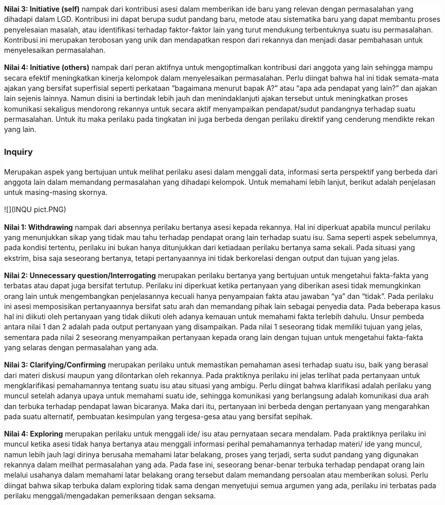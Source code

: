 **Nilai 3: Initiative (self)** nampak dari kontribusi asesi dalam memberikan ide baru yang relevan dengan permasalahan yang dihadapi dalam LGD. Kontribusi ini dapat berupa sudut pandang baru, metode atau sistematika baru yang dapat membantu proses penyelesaian masalah, atau identifikasi terhadap faktor-faktor lain yang turut mendukung terbentuknya suatu isu permasalahan. Kontribusi ini merupakan terobosan yang unik dan mendapatkan respon dari rekannya dan menjadi dasar pembahasan untuk menyelesaikan permasalahan.

**Nilai 4: Initiative (others)** nampak dari peran aktifnya untuk mengoptimalkan kontribusi dari anggota yang lain sehingga mampu secara efektif meningkatkan kinerja kelompok dalam menyelesaikan permasalahan. Perlu diingat bahwa hal ini tidak semata-mata ajakan yang bersifat superfisial seperti perkataan “bagaimana menurut bapak A?” atau “apa ada pendapat yang lain?” dan ajakan lain sejenis lainnya. Namun disini ia bertindak lebih jauh dan menindaklanjuti ajakan tersebut untuk meningkatkan proses komunikasi sekaligus mendorong rekannya untuk secara aktif menyampaikan pendapat/sudut pandangnya terhadap suatu permasalahan. Untuk itu maka perilaku pada tingkatan ini juga berbeda dengan perilaku direktif yang cenderung mendikte rekan yang lain.

### Inquiry

Merupakan aspek yang bertujuan untuk melihat perilaku asesi dalam menggali data, informasi serta perspektif yang berbeda dari anggota lain dalam memandang permasalahan yang dihadapi kelompok. Untuk memahami lebih lanjut, berikut adalah penjelasan untuk masing-masing skornya.

![](INQU pict.PNG)

**Nilai 1: Withdrawing** nampak dari absennya perilaku bertanya asesi kepada rekannya. Hal ini diperkuat apabila muncul perilaku yang menunjukkan sikap yang tidak mau tahu terhadap pendapat orang lain terhadap suatu isu. Sama seperti aspek sebelumnya, pada kondisi tertentu, perilaku ini bukan hanya ditunjukkan dari ketiadaan perilaku bertanya sama sekali. Pada situasi yang ekstrim, bisa saja seseorang bertanya, tetapi pertanyaannya ini tidak berkorelasi dengan output dan tujuan yang jelas. 

**Nilai 2: Unnecessary question/Interrogating** merupakan perilaku bertanya yang bertujuan untuk mengetahui fakta-fakta yang terbatas atau dapat juga bersifat tertutup. Perilaku ini diperkuat ketika pertanyaan yang diberikan asesi tidak memungkinkan orang lain untuk mengembangkan penjelasannya kecuali hanya penyampaian fakta atau jawaban “ya” dan “tidak”. Pada perilaku ini asesi memposisikan pertanyaannya bersifat satu arah dan memandang pihak lain sebagai penyedia data. Pada beberapa kasus hal ini diikuti oleh pertanyaan yang tidak diikuti oleh adanya kemauan untuk memahami fakta terlebih dahulu. Unsur pembeda antara nilai 1 dan 2 adalah pada output pertanyaan yang disampaikan. Pada nilai 1 seseorang tidak memiliki tujuan yang jelas, sementara pada nilai 2 seseorang menyampaikan pertanyaan kepada orang lain dengan tujuan untuk mengetahui fakta-fakta yang selaras dengan permasalahan yang ada.

**Nilai 3: Clarifying/Confirming** merupakan perilaku untuk memastikan pemahaman asesi terhadap suatu isu, baik yang berasal dari materi diskusi maupun yang dilontarkan oleh rekannya. Pada praktiknya perilaku ini jelas terlihat pada pertanyaan untuk mengklarifikasi pemahamannya tentang suatu isu atau situasi yang ambigu. Perlu diingat bahwa klarifikasi adalah perilaku yang muncul setelah adanya upaya untuk memahami suatu ide, sehingga komunikasi yang berlangsung adalah komunikasi dua arah dan terbuka terhadap pendapat lawan bicaranya. Maka dari itu, pertanyaan ini berbeda dengan pertanyaan yang mengarahkan pada suatu alternatif, pembuatan kesimpulan yang tergesa-gesa atau yang bersifat sepihak. 

**Nilai 4: Exploring** merupakan perilaku untuk menggali ide/ isu atau pernyataan secara mendalam. Pada praktiknya perilaku ini muncul ketika asesi tidak hanya bertanya atau menggali informasi perihal pemahamannya terhadap materi/ ide yang muncul, namun lebih jauh lagi dirinya berusaha memahami latar belakang, proses yang terjadi, serta sudut pandang yang digunakan rekannya dalam meilhat permasalahan yang ada. Pada fase ini, seseorang benar-benar terbuka terhadap pendapat orang lain melalui usahanya dalam memahami latar belakang orang tersebut dalam memandang persoalan atau memberikan solusi. Perlu diingat bahwa sikap terbuka dalam exploring tidak sama dengan menyetujui semua argumen yang ada, perilaku ini terbatas pada perilaku menggali/mengadakan pemeriksaan dengan seksama.
